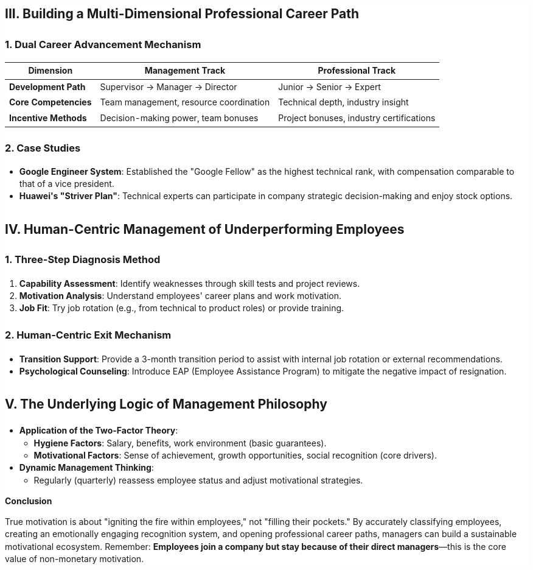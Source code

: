 ## III. Building a Multi-Dimensional Professional Career Path

### 1. **Dual Career Advancement Mechanism**
| **Dimension**       | **Management Track**          | **Professional Track**          |
|---------------------|-----------------------------|-------------------------------|
| **Development Path**| Supervisor → Manager → Director | Junior → Senior → Expert       |
| **Core Competencies**| Team management, resource coordination | Technical depth, industry insight |
| **Incentive Methods**| Decision-making power, team bonuses | Project bonuses, industry certifications |

### 2. **Case Studies**
- **Google Engineer System**: Established the "Google Fellow" as the highest technical rank, with compensation comparable to that of a vice president.
- **Huawei's "Striver Plan"**: Technical experts can participate in company strategic decision-making and enjoy stock options.

## IV. Human-Centric Management of Underperforming Employees

### 1. **Three-Step Diagnosis Method**
1. **Capability Assessment**: Identify weaknesses through skill tests and project reviews.
2. **Motivation Analysis**: Understand employees' career plans and work motivation.
3. **Job Fit**: Try job rotation (e.g., from technical to product roles) or provide training.

### 2. **Human-Centric Exit Mechanism**
- **Transition Support**: Provide a 3-month transition period to assist with internal job rotation or external recommendations.
- **Psychological Counseling**: Introduce EAP (Employee Assistance Program) to mitigate the negative impact of resignation.

## V. The Underlying Logic of Management Philosophy

- **Application of the Two-Factor Theory**:
  - **Hygiene Factors**: Salary, benefits, work environment (basic guarantees).
  - **Motivational Factors**: Sense of achievement, growth opportunities, social recognition (core drivers).
- **Dynamic Management Thinking**:
  - Regularly (quarterly) reassess employee status and adjust motivational strategies.

**Conclusion**

True motivation is about "igniting the fire within employees," not "filling their pockets." By accurately classifying employees, creating an emotionally engaging recognition system, and opening professional career paths, managers can build a sustainable motivational ecosystem. Remember: **Employees join a company but stay because of their direct managers**—this is the core value of non-monetary motivation.
